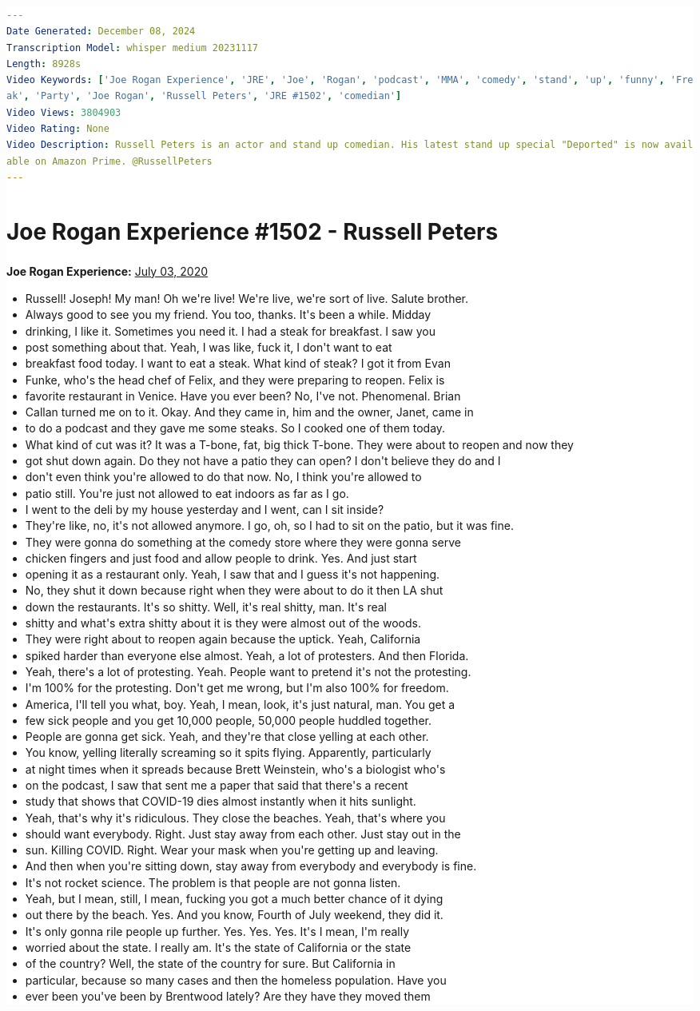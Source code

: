 ```yaml
---
Date Generated: December 08, 2024
Transcription Model: whisper medium 20231117
Length: 8928s
Video Keywords: ['Joe Rogan Experience', 'JRE', 'Joe', 'Rogan', 'podcast', 'MMA', 'comedy', 'stand', 'up', 'funny', 'Freak', 'Party', 'Joe Rogan', 'Russell Peters', 'JRE #1502', 'comedian']
Video Views: 3804903
Video Rating: None
Video Description: Russell Peters is an actor and stand up comedian. His latest stand up special "Deported" is now available on Amazon Prime. @RussellPeters
---
```


# Joe Rogan Experience #1502 - Russell Peters
**Joe Rogan Experience:** [July 03, 2020](https://www.youtube.com/watch?v=MNvjRzcfcx0)
*  Russell! Joseph! My man! Oh we're live! We're live, we're sort of live. Salute brother.
*  Always good to see you my friend. You too, thanks. It's been a while. Midday
*  drinking, I like it. Sometimes you need it. I had a steak for breakfast. I saw you
*  post something about that. Yeah, I was like, fuck it, I don't want to eat
*  breakfast food today. I want to eat a steak. What kind of steak? I got it from Evan
*  Funke, who's the head chef of Felix, and they were preparing to reopen. Felix is
*  favorite restaurant in Venice. Have you ever been? No, I've not. Phenomenal. Brian
*  Callan turned me on to it. Okay. And they came in, him and the owner, Janet, came in
*  to do a podcast and they gave me some steaks. So I cooked one of them today.
*  What kind of cut was it? It was a T-bone, fat, big thick T-bone. They were about to reopen and now they
*  got shut down again. Do they not have a patio they can open? I don't believe they do and I
*  don't even think you're allowed to do that now. No, I think you're allowed to
*  patio still. You're just not allowed to eat indoors as far as I go.
*  I went to the deli by my house yesterday and I went, can I sit inside?
*  They're like, no, it's not allowed anymore. I go, oh, so I had to sit on the patio, but it was fine.
*  They were gonna do something at the comedy store where they were gonna serve
*  chicken fingers and just food and allow people to drink. Yes. And just start
*  opening it as a restaurant only. Yeah, I saw that and I guess it's not happening.
*  No, they shut it down because right when they were about to do it then LA shut
*  down the restaurants. It's so shitty. Well, it's real shitty, man. It's real
*  shitty and what's extra shitty about it is they were almost out of the woods.
*  They were right about to reopen again because the uptick. Yeah, California
*  spiked harder than everyone else almost. Yeah, a lot of protesters. And then Florida.
*  Yeah, there's a lot of protesting. Yeah. People want to pretend it's not the protesting.
*  I'm 100% for the protesting. Don't get me wrong, but I'm also 100% for freedom.
*  America, I'll tell you what, boy. Yeah, I mean, look, it's just natural, man. You get a
*  few sick people and you get 10,000 people, 50,000 people huddled together.
*  People are gonna get sick. Yeah, and they're that close yelling at each other.
*  You know, yelling literally screaming so it spits flying. Apparently, particularly
*  at night times when it spreads because Brett Weinstein, who's a biologist who's
*  on the podcast, I saw that sent me a paper that said that there's a recent
*  study that shows that COVID-19 dies almost instantly when it hits sunlight.
*  Yeah, that's why it's ridiculous. They close the beaches. Yeah, that's where you
*  should want everybody. Right. Just stay away from each other. Just stay out in the
*  sun. Killing COVID. Right. Wear your mask when you're getting up and leaving.
*  And then when you're sitting down, stay away from everybody and everybody is fine.
*  It's not rocket science. The problem is that people are not gonna listen.
*  Yeah, but I mean, still, I mean, fucking you got a much better chance of it dying
*  out there by the beach. Yes. And you know, Fourth of July weekend, they did it.
*  It's only gonna rile people up further. Yes. Yes. Yes. It's I mean, I'm really
*  worried about the state. I really am. It's the state of California or the state
*  of the country? Well, the state of the country for sure. But California in
*  particular, because so many cases and then the homeless population. Have you
*  ever been you've been by Brentwood lately? Are they have they moved them